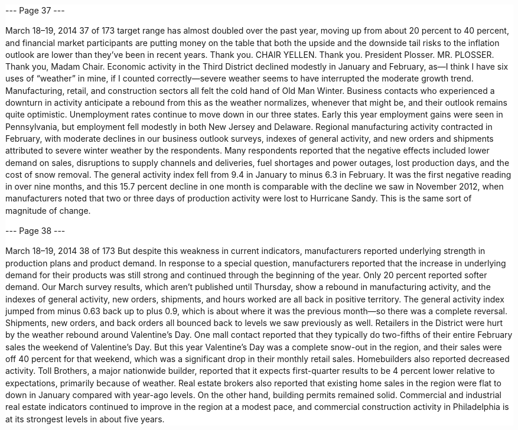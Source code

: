 --- Page 37 ---

March 18–19, 2014 37 of 173
target range has almost doubled over the past year, moving up from about 20 percent to
40 percent, and financial market participants are putting money on the table that both the upside
and the downside tail risks to the inflation outlook are lower than they’ve been in recent years.
Thank you.
CHAIR YELLEN. Thank you. President Plosser.
MR. PLOSSER. Thank you, Madam Chair. Economic activity in the Third District
declined modestly in January and February, as—I think I have six uses of “weather” in mine, if I
counted correctly—severe weather seems to have interrupted the moderate growth trend.
Manufacturing, retail, and construction sectors all felt the cold hand of Old Man Winter.
Business contacts who experienced a downturn in activity anticipate a rebound from this as the
weather normalizes, whenever that might be, and their outlook remains quite optimistic.
Unemployment rates continue to move down in our three states. Early this year
employment gains were seen in Pennsylvania, but employment fell modestly in both New Jersey
and Delaware.
Regional manufacturing activity contracted in February, with moderate declines in our
business outlook surveys, indexes of general activity, and new orders and shipments attributed to
severe winter weather by the respondents. Many respondents reported that the negative effects
included lower demand on sales, disruptions to supply channels and deliveries, fuel shortages
and power outages, lost production days, and the cost of snow removal. The general activity
index fell from 9.4 in January to minus 6.3 in February. It was the first negative reading in over
nine months, and this 15.7 percent decline in one month is comparable with the decline we saw
in November 2012, when manufacturers noted that two or three days of production activity were
lost to Hurricane Sandy. This is the same sort of magnitude of change.

--- Page 38 ---

March 18–19, 2014 38 of 173
But despite this weakness in current indicators, manufacturers reported underlying
strength in production plans and product demand. In response to a special question,
manufacturers reported that the increase in underlying demand for their products was still strong
and continued through the beginning of the year. Only 20 percent reported softer demand.
Our March survey results, which aren’t published until Thursday, show a rebound in
manufacturing activity, and the indexes of general activity, new orders, shipments, and hours
worked are all back in positive territory. The general activity index jumped from minus 0.63
back up to plus 0.9, which is about where it was the previous month—so there was a complete
reversal. Shipments, new orders, and back orders all bounced back to levels we saw previously
as well.
Retailers in the District were hurt by the weather rebound around Valentine’s Day. One
mall contact reported that they typically do two-fifths of their entire February sales the weekend
of Valentine’s Day. But this year Valentine’s Day was a complete snow-out in the region, and
their sales were off 40 percent for that weekend, which was a significant drop in their monthly
retail sales.
Homebuilders also reported decreased activity. Toll Brothers, a major nationwide
builder, reported that it expects first-quarter results to be 4 percent lower relative to expectations,
primarily because of weather. Real estate brokers also reported that existing home sales in the
region were flat to down in January compared with year-ago levels. On the other hand, building
permits remained solid. Commercial and industrial real estate indicators continued to improve in
the region at a modest pace, and commercial construction activity in Philadelphia is at its
strongest levels in about five years.
